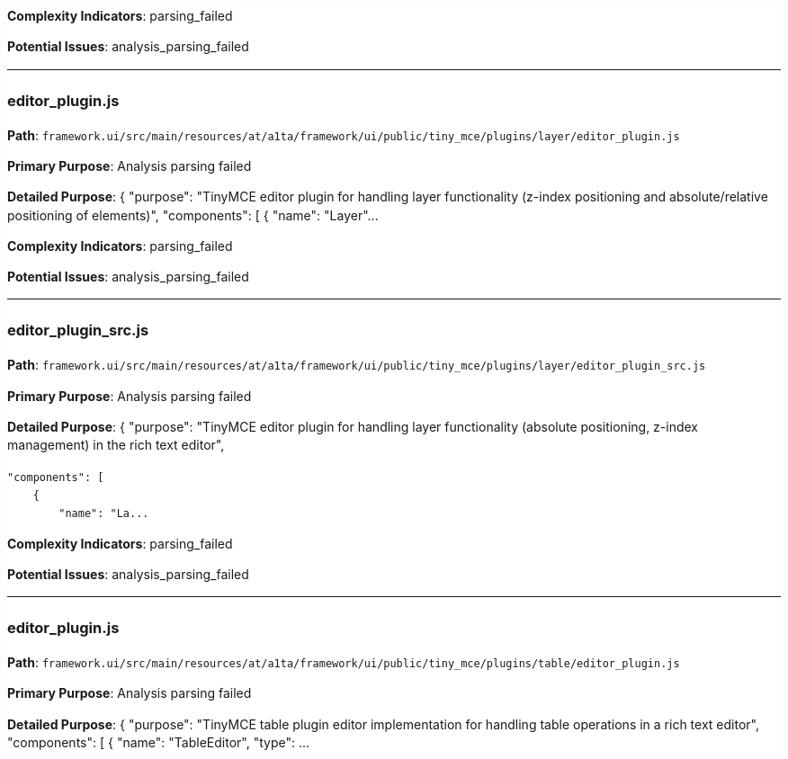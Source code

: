**Complexity Indicators**: parsing_failed

**Potential Issues**: analysis_parsing_failed

---

### editor_plugin.js

**Path**: `framework.ui/src/main/resources/at/a1ta/framework/ui/public/tiny_mce/plugins/layer/editor_plugin.js`

**Primary Purpose**: Analysis parsing failed

**Detailed Purpose**: {
    "purpose": "TinyMCE editor plugin for handling layer functionality (z-index positioning and absolute/relative positioning of elements)",
    "components": [
        {
            "name": "Layer"...

**Complexity Indicators**: parsing_failed

**Potential Issues**: analysis_parsing_failed

---

### editor_plugin_src.js

**Path**: `framework.ui/src/main/resources/at/a1ta/framework/ui/public/tiny_mce/plugins/layer/editor_plugin_src.js`

**Primary Purpose**: Analysis parsing failed

**Detailed Purpose**: {
    "purpose": "TinyMCE editor plugin for handling layer functionality (absolute positioning, z-index management) in the rich text editor",
    
    "components": [
        {
            "name": "La...

**Complexity Indicators**: parsing_failed

**Potential Issues**: analysis_parsing_failed

---

### editor_plugin.js

**Path**: `framework.ui/src/main/resources/at/a1ta/framework/ui/public/tiny_mce/plugins/table/editor_plugin.js`

**Primary Purpose**: Analysis parsing failed

**Detailed Purpose**: {
    "purpose": "TinyMCE table plugin editor implementation for handling table operations in a rich text editor",
    "components": [
        {
            "name": "TableEditor",
            "type": ...
